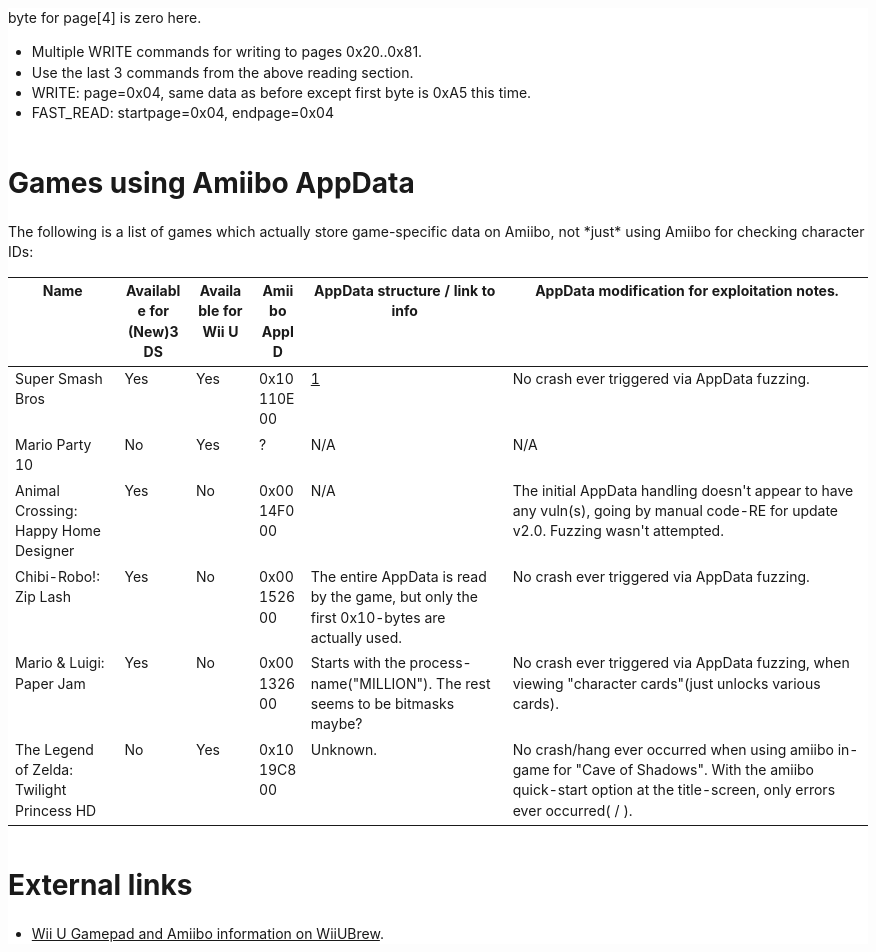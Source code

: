   byte for page\[4\] is zero here.
- Multiple WRITE commands for writing to pages 0x20..0x81.
- Use the last 3 commands from the above reading section.
- WRITE: page=0x04, same data as before except first byte is 0xA5 this
  time.
- FAST_READ: startpage=0x04, endpage=0x04

# Games using Amiibo AppData

The following is a list of games which actually store game-specific data
on Amiibo, not \*just\* using Amiibo for checking character IDs:

| Name                                      | Available for (New)3DS | Available for Wii U | Amiibo AppID | AppData structure / link to info                                                         | AppData modification for exploitation notes.                                                                                                                                                                                           |
|-------------------------------------------|------------------------|---------------------|--------------|------------------------------------------------------------------------------------------|----------------------------------------------------------------------------------------------------------------------------------------------------------------------------------------------------------------------------------------|
| Super Smash Bros                          | Yes                    | Yes                 | 0x10110E00   | [1](https://github.com/yellows8/smash3ds-tools/wiki/SmashAmiiboAppData)                  | No crash ever triggered via AppData fuzzing.                                                                                                                                                                                           |
| Mario Party 10                            | No                     | Yes                 | ?            | N/A                                                                                      | N/A                                                                                                                                                                                                                                    |
| Animal Crossing: Happy Home Designer      | Yes                    | No                  | 0x0014F000   | N/A                                                                                      | The initial AppData handling doesn't appear to have any vuln(s), going by manual code-RE for update v2.0. Fuzzing wasn't attempted.                                                                                                    |
| Chibi-Robo!: Zip Lash                     | Yes                    | No                  | 0x00152600   | The entire AppData is read by the game, but only the first 0x10-bytes are actually used. | No crash ever triggered via AppData fuzzing.                                                                                                                                                                                           |
| Mario & Luigi: Paper Jam                  | Yes                    | No                  | 0x00132600   | Starts with the process-name("MILLION"). The rest seems to be bitmasks maybe?            | No crash ever triggered via AppData fuzzing, when viewing "character cards"(just unlocks various cards).                                                                                                                               |
| The Legend of Zelda: Twilight Princess HD | No                     | Yes                 | 0x1019C800   | Unknown.                                                                                 | No crash/hang ever occurred when using amiibo in-game for "Cave of Shadows". With the amiibo quick-start option at the title-screen, only errors ever occurred(<quick-start data not found> / <quick-start data is for another user>). |

# External links

- [Wii U Gamepad and Amiibo information on
  WiiUBrew](http://wiiubrew.org/wiki/Wii_U_GamePad).